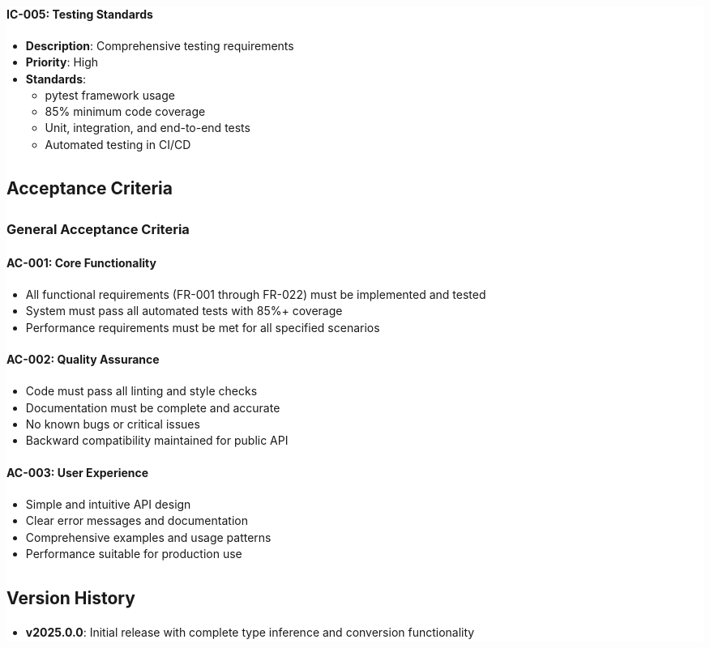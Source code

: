 #### IC-005: Testing Standards
- **Description**: Comprehensive testing requirements
- **Priority**: High
- **Standards**:
  - pytest framework usage
  - 85% minimum code coverage
  - Unit, integration, and end-to-end tests
  - Automated testing in CI/CD

## Acceptance Criteria

### General Acceptance Criteria

#### AC-001: Core Functionality
- All functional requirements (FR-001 through FR-022) must be implemented and tested
- System must pass all automated tests with 85%+ coverage
- Performance requirements must be met for all specified scenarios

#### AC-002: Quality Assurance
- Code must pass all linting and style checks
- Documentation must be complete and accurate
- No known bugs or critical issues
- Backward compatibility maintained for public API

#### AC-003: User Experience
- Simple and intuitive API design
- Clear error messages and documentation
- Comprehensive examples and usage patterns
- Performance suitable for production use

## Version History

- **v2025.0.0**: Initial release with complete type inference and conversion functionality
